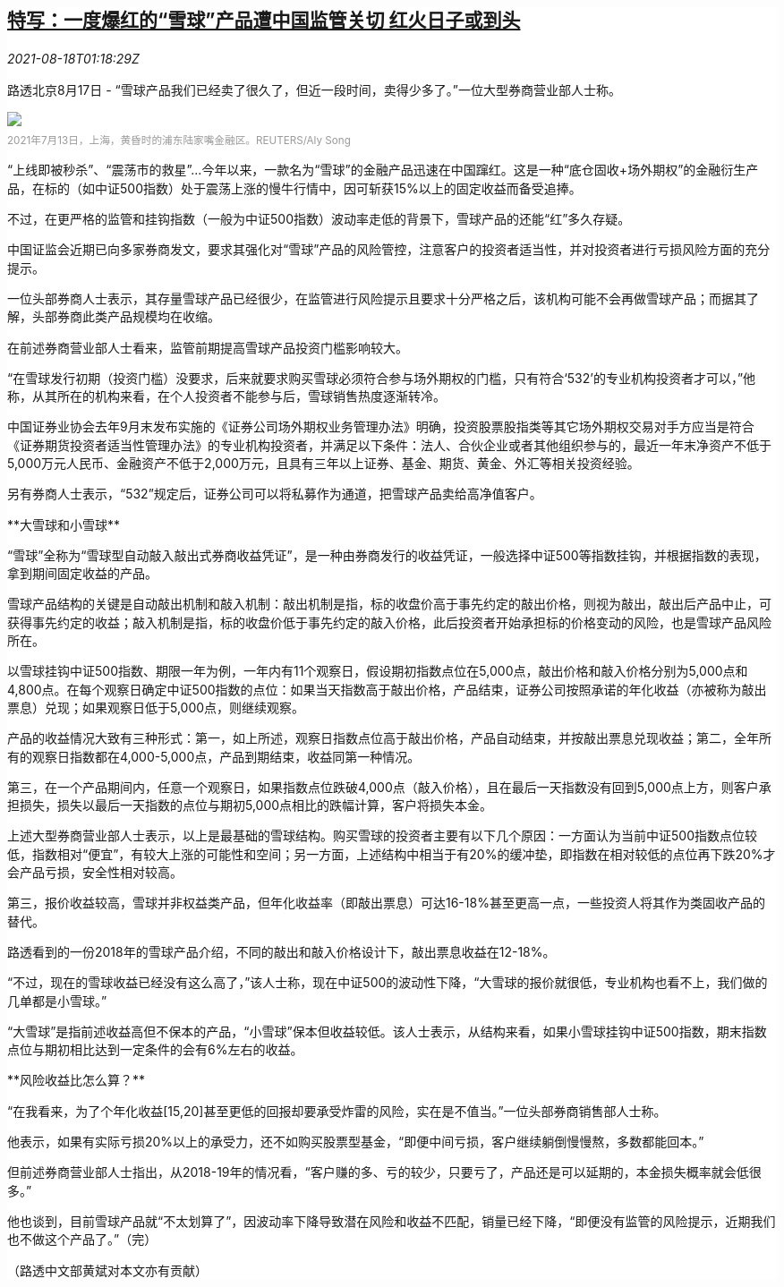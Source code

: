 
[特写：一度爆红的“雪球”产品遭中国监管关切 红火日子或到头](https://cn.reuters.com/article/feature-china-csrc-securites-regs-0817-idCNKBS2FJ029)
------

<div><i>2021-08-18T01:18:29Z</i></div><p>路透北京8月17日 - “雪球产品我们已经卖了很久了，但近一段时间，卖得少多了。”一位大型券商营业部人士称。</p><img src="https://static.reuters.com/resources/r/?m=02&d=20210818&t=2&i=1572204626&r=LYNXMPEH7H00Q" width="100%"><div><small style="color: #999;">2021年7月13日，上海，黄昏时的浦东陆家嘴金融区。REUTERS/Aly Song</small></div><p>“上线即被秒杀”、“震荡市的救星”...今年以来，一款名为“雪球”的金融产品迅速在中国蹿红。这是一种“底仓固收+场外期权”的金融衍生产品，在标的（如中证500指数）处于震荡上涨的慢牛行情中，因可斩获15%以上的固定收益而备受追捧。</p><p>不过，在更严格的监管和挂钩指数（一般为中证500指数）波动率走低的背景下，雪球产品的还能“红”多久存疑。</p><p>中国证监会近期已向多家券商发文，要求其强化对“雪球”产品的风险管控，注意客户的投资者适当性，并对投资者进行亏损风险方面的充分提示。</p><p>一位头部券商人士表示，其存量雪球产品已经很少，在监管进行风险提示且要求十分严格之后，该机构可能不会再做雪球产品；而据其了解，头部券商此类产品规模均在收缩。</p><p>在前述券商营业部人士看来，监管前期提高雪球产品投资门槛影响较大。</p><p>“在雪球发行初期（投资门槛）没要求，后来就要求购买雪球必须符合参与场外期权的门槛，只有符合‘532’的专业机构投资者才可以，”他称，从其所在的机构来看，在个人投资者不能参与后，雪球销售热度逐渐转冷。</p><p>中国证券业协会去年9月末发布实施的《证券公司场外期权业务管理办法》明确，投资股票股指类等其它场外期权交易对手方应当是符合《证券期货投资者适当性管理办法》的专业机构投资者，并满足以下条件：法人、合伙企业或者其他组织参与的，最近一年末净资产不低于5,000万元人民币、金融资产不低于2,000万元，且具有三年以上证券、基金、期货、黄金、外汇等相关投资经验。</p><p>另有券商人士表示，“532”规定后，证券公司可以将私募作为通道，把雪球产品卖给高净值客户。</p><p>**大雪球和小雪球**</p><p>“雪球”全称为“雪球型自动敲入敲出式券商收益凭证”，是一种由券商发行的收益凭证，一般选择中证500等指数挂钩，并根据指数的表现，拿到期间固定收益的产品。</p><p>雪球产品结构的关键是自动敲出机制和敲入机制：敲出机制是指，标的收盘价高于事先约定的敲出价格，则视为敲出，敲出后产品中止，可获得事先约定的收益；敲入机制是指，标的收盘价低于事先约定的敲入价格，此后投资者开始承担标的价格变动的风险，也是雪球产品风险所在。</p><p>以雪球挂钩中证500指数、期限一年为例，一年内有11个观察日，假设期初指数点位在5,000点，敲出价格和敲入价格分别为5,000点和4,800点。在每个观察日确定中证500指数的点位：如果当天指数高于敲出价格，产品结束，证券公司按照承诺的年化收益（亦被称为敲出票息）兑现；如果观察日低于5,000点，则继续观察。</p><p>产品的收益情况大致有三种形式：第一，如上所述，观察日指数点位高于敲出价格，产品自动结束，并按敲出票息兑现收益；第二，全年所有的观察日指数都在4,000-5,000点，产品到期结束，收益同第一种情况。</p><p>第三，在一个产品期间内，任意一个观察日，如果指数点位跌破4,000点（敲入价格），且在最后一天指数没有回到5,000点上方，则客户承担损失，损失以最后一天指数的点位与期初5,000点相比的跌幅计算，客户将损失本金。</p><p>上述大型券商营业部人士表示，以上是最基础的雪球结构。购买雪球的投资者主要有以下几个原因：一方面认为当前中证500指数点位较低，指数相对“便宜”，有较大上涨的可能性和空间；另一方面，上述结构中相当于有20%的缓冲垫，即指数在相对较低的点位再下跌20%才会产品亏损，安全性相对较高。</p><p>第三，报价收益较高，雪球并非权益类产品，但年化收益率（即敲出票息）可达16-18%甚至更高一点，一些投资人将其作为类固收产品的替代。</p><p>路透看到的一份2018年的雪球产品介绍，不同的敲出和敲入价格设计下，敲出票息收益在12-18%。</p><p>“不过，现在的雪球收益已经没有这么高了，”该人士称，现在中证500的波动性下降，“大雪球的报价就很低，专业机构也看不上，我们做的几单都是小雪球。”</p><p>“大雪球”是指前述收益高但不保本的产品，“小雪球”保本但收益较低。该人士表示，从结构来看，如果小雪球挂钩中证500指数，期末指数点位与期初相比达到一定条件的会有6%左右的收益。</p><p>**风险收益比怎么算？**</p><p>“在我看来，为了个年化收益[15,20]甚至更低的回报却要承受炸雷的风险，实在是不值当。”一位头部券商销售部人士称。</p><p>他表示，如果有实际亏损20%以上的承受力，还不如购买股票型基金，“即便中间亏损，客户继续躺倒慢慢熬，多数都能回本。”</p><p>但前述券商营业部人士指出，从2018-19年的情况看，“客户赚的多、亏的较少，只要亏了，产品还是可以延期的，本金损失概率就会低很多。”</p><p>他也谈到，目前雪球产品就“不太划算了”，因波动率下降导致潜在风险和收益不匹配，销量已经下降，“即便没有监管的风险提示，近期我们也不做这个产品了。”（完）</p><p>（路透中文部黄斌对本文亦有贡献）</p>
